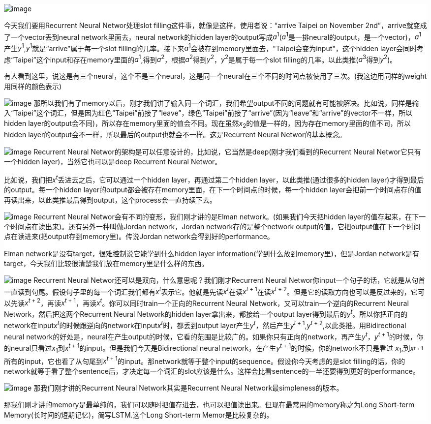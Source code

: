 
![image](http://ppryt2uuf.bkt.clouddn.com/chapter21-10.png)

今天我们要用Recurrent Neural Networ处理slot filling这件事，就像是这样，使用者说：“arrive Taipei on November 2nd”，arrive就变成了一个vector丢到neural network里面去，neural network的hidden layer的output写成$a^1$($a^1$是一排neural的output，是一个vector)，$a^1$产生$y^1$,$y^1$就是“arrive”属于每一个slot filling的几率。接下来$a^1$会被存到memory里面去，"Taipei会变为input"，这个hidden layer会同时考虑“Taipei”这个input和存在memory里面的$a^1$,得到$a^2$，根据$a^2$得到$y^2$，$y^2$是属于每一个slot filling的几率。以此类推($a^3$得到$y^2$)。

有人看到这里，说这是有三个neural，这个不是三个neural，这是同一个neural在三个不同的时间点被使用了三次。(我这边用同样的weight用同样的颜色表示)

![image](http://ppryt2uuf.bkt.clouddn.com/chapter21-11.png)
那所以我们有了memory以后，刚才我们讲了输入同一个词汇，我们希望output不同的问题就有可能被解决。比如说，同样是输入“Taipei”这个词汇，但是因为红色“Taipei”前接了“leave”，绿色“Taipei”前接了“arrive”(因为“leave”和“arrive”的vector不一样，所以hidden layer的output会不同)，所以存在memory里面的值会不同。现在虽然$x_2$的值是一样的，因为存在memory里面的值不同，所以hidden layer的output会不一样，所以最后的output也就会不一样。这是Recurrent Neural Networ的基本概念。



![image](http://ppryt2uuf.bkt.clouddn.com/chapter21-12.png)
Recurrent Neural Networ的架构是可以任意设计的，比如说，它当然是deep(刚才我们看到的Recurrent Neural Networ它只有一个hidden layer)，当然它也可以是deep Recurrent Neural Networ。


比如说，我们把$x^t$丢进去之后，它可以通过一个hidden layer，再通过第二个hidden layer，以此类推(通过很多的hidden layer)才得到最后的output。每一个hidden layer的output都会被存在memory里面，在下一个时间点的时候，每一个hidden layer会把前一个时间点存的值再读出来，以此类推最后得到output，这个process会一直持续下去。

![image](http://ppryt2uuf.bkt.clouddn.com/chapter21-13.png)
Recurrent Neural Networ会有不同的变形，我们刚才讲的是Elman network。(如果我们今天把hidden layer的值存起来，在下一个时间点在读出来)。还有另外一种叫做Jordan network，Jordan network存的是整个network output的值，它把output值在下一个时间点在读进来(把output存到memory里)。传说Jordan network会得到好的performance。

Elman network是没有target，很难控制说它能学到什么hidden layer information(学到什么放到memory里)，但是Jordan network是有target，今天我们比较很清楚我们放在memory里是什么样的东西。


![image](http://ppryt2uuf.bkt.clouddn.com/chapter21-14..png)
Recurrent Neural Networ还可以是双向，什么意思呢？我们刚才Recurrent Neural Networ你input一个句子的话，它就是从句首一直读到句尾。假设句子里的每一个词汇我们都有$x^t$表示它。他就是先读$x^t$在读$x^{t+1}$在读$x^{t+2}$。但是它的读取方向也可以是反过来的，它可以先读$x^{t+2}$，再读$x^{t+1}$，再读$x^{t}$。你可以同时train一个正向的Recurrent Neural Network，又可以train一个逆向的Recurrent Neural Network，然后把这两个Recurrent Neural Network的hidden layer拿出来，都接给一个output layer得到最后的$y^t$。所以你把正向的network在input$x^t$的时候跟逆向的network在input$x^t$时，都丢到output layer产生$y^t$，然后产生$y^{t+1}$,$y^{t+2}$,以此类推。用Bidirectional neural network的好处是，neural在产生output的时候，它看的范围是比较广的。如果你只有正向的network，再产生$y^t$，$y^{t+1}$的时候，你的neural只看过$x_1$到$x^{t+1}$的input。但是我们今天是Bidirectional neural network，在产生$y^{t+1}$的时候，你的network不只是看过
$x_1$,到$x_^{t+1}$所有的input，它也看了从句尾到$x^{t+1}$的input。那network就等于整个input的sequence。假设你今天考虑的是slot filling的话，你的network就等于看了整个sentence后，才决定每一个词汇的slot应该是什么。这样会比看sentence的一半还要得到更好的performance。


![image](http://ppryt2uuf.bkt.clouddn.com/chapter21-15.png)
那我们刚才讲的Recurrent Neural Network其实是Recurrent Neural Network最simpleness的版本。

那我们刚才讲的memory是最单纯的，我们可以随时把值存进去，也可以把值读出来。但现在最常用的memory称之为Long Short-term Memory(长时间的短期记忆)，简写LSTM.这个Long Short-term Memor是比较复杂的。
